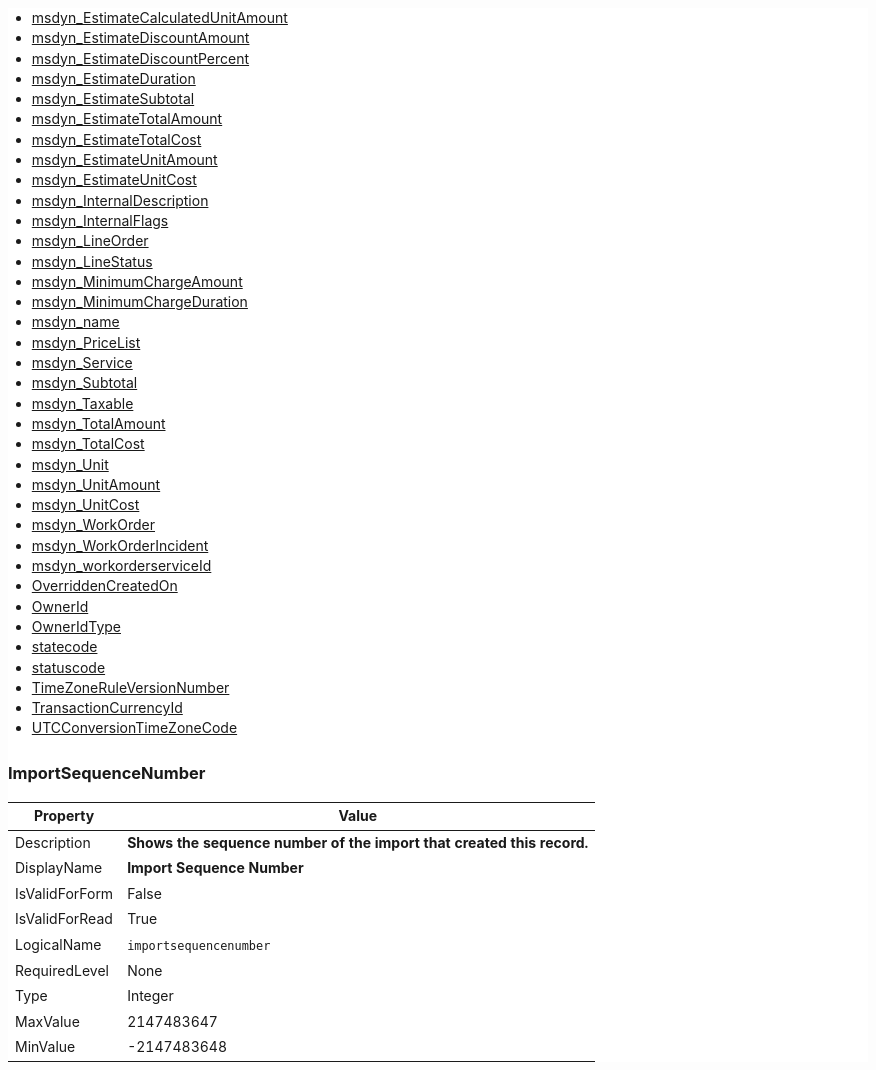 - [msdyn_EstimateCalculatedUnitAmount](#BKMK_msdyn_EstimateCalculatedUnitAmount)
- [msdyn_EstimateDiscountAmount](#BKMK_msdyn_EstimateDiscountAmount)
- [msdyn_EstimateDiscountPercent](#BKMK_msdyn_EstimateDiscountPercent)
- [msdyn_EstimateDuration](#BKMK_msdyn_EstimateDuration)
- [msdyn_EstimateSubtotal](#BKMK_msdyn_EstimateSubtotal)
- [msdyn_EstimateTotalAmount](#BKMK_msdyn_EstimateTotalAmount)
- [msdyn_EstimateTotalCost](#BKMK_msdyn_EstimateTotalCost)
- [msdyn_EstimateUnitAmount](#BKMK_msdyn_EstimateUnitAmount)
- [msdyn_EstimateUnitCost](#BKMK_msdyn_EstimateUnitCost)
- [msdyn_InternalDescription](#BKMK_msdyn_InternalDescription)
- [msdyn_InternalFlags](#BKMK_msdyn_InternalFlags)
- [msdyn_LineOrder](#BKMK_msdyn_LineOrder)
- [msdyn_LineStatus](#BKMK_msdyn_LineStatus)
- [msdyn_MinimumChargeAmount](#BKMK_msdyn_MinimumChargeAmount)
- [msdyn_MinimumChargeDuration](#BKMK_msdyn_MinimumChargeDuration)
- [msdyn_name](#BKMK_msdyn_name)
- [msdyn_PriceList](#BKMK_msdyn_PriceList)
- [msdyn_Service](#BKMK_msdyn_Service)
- [msdyn_Subtotal](#BKMK_msdyn_Subtotal)
- [msdyn_Taxable](#BKMK_msdyn_Taxable)
- [msdyn_TotalAmount](#BKMK_msdyn_TotalAmount)
- [msdyn_TotalCost](#BKMK_msdyn_TotalCost)
- [msdyn_Unit](#BKMK_msdyn_Unit)
- [msdyn_UnitAmount](#BKMK_msdyn_UnitAmount)
- [msdyn_UnitCost](#BKMK_msdyn_UnitCost)
- [msdyn_WorkOrder](#BKMK_msdyn_WorkOrder)
- [msdyn_WorkOrderIncident](#BKMK_msdyn_WorkOrderIncident)
- [msdyn_workorderserviceId](#BKMK_msdyn_workorderserviceId)
- [OverriddenCreatedOn](#BKMK_OverriddenCreatedOn)
- [OwnerId](#BKMK_OwnerId)
- [OwnerIdType](#BKMK_OwnerIdType)
- [statecode](#BKMK_statecode)
- [statuscode](#BKMK_statuscode)
- [TimeZoneRuleVersionNumber](#BKMK_TimeZoneRuleVersionNumber)
- [TransactionCurrencyId](#BKMK_TransactionCurrencyId)
- [UTCConversionTimeZoneCode](#BKMK_UTCConversionTimeZoneCode)

### <a name="BKMK_ImportSequenceNumber"></a> ImportSequenceNumber

|Property|Value|
|---|---|
|Description|**Shows the sequence number of the import that created this record.**|
|DisplayName|**Import Sequence Number**|
|IsValidForForm|False|
|IsValidForRead|True|
|LogicalName|`importsequencenumber`|
|RequiredLevel|None|
|Type|Integer|
|MaxValue|2147483647|
|MinValue|-2147483648|
